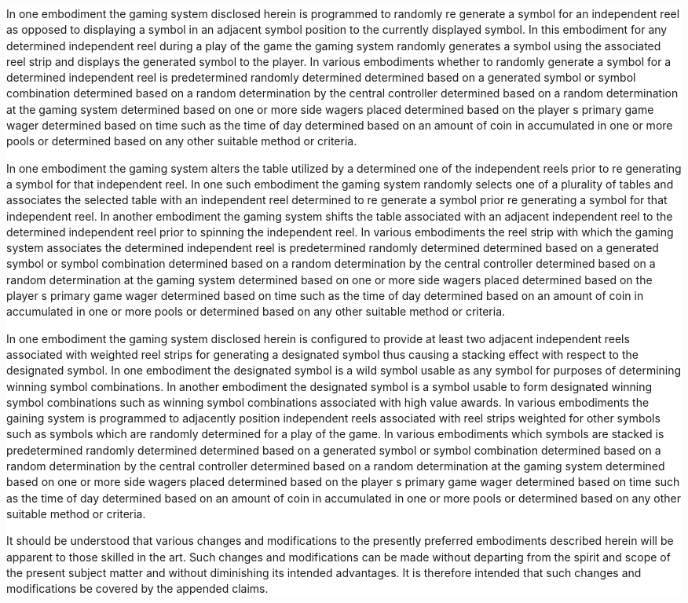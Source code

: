 In one embodiment the gaming system disclosed herein is programmed to randomly re generate a symbol for an independent reel as opposed to displaying a symbol in an adjacent symbol position to the currently displayed symbol. In this embodiment for any determined independent reel during a play of the game the gaming system randomly generates a symbol using the associated reel strip and displays the generated symbol to the player. In various embodiments whether to randomly generate a symbol for a determined independent reel is predetermined randomly determined determined based on a generated symbol or symbol combination determined based on a random determination by the central controller determined based on a random determination at the gaming system determined based on one or more side wagers placed determined based on the player s primary game wager determined based on time such as the time of day determined based on an amount of coin in accumulated in one or more pools or determined based on any other suitable method or criteria.

In one embodiment the gaming system alters the table utilized by a determined one of the independent reels prior to re generating a symbol for that independent reel. In one such embodiment the gaming system randomly selects one of a plurality of tables and associates the selected table with an independent reel determined to re generate a symbol prior re generating a symbol for that independent reel. In another embodiment the gaming system shifts the table associated with an adjacent independent reel to the determined independent reel prior to spinning the independent reel. In various embodiments the reel strip with which the gaming system associates the determined independent reel is predetermined randomly determined determined based on a generated symbol or symbol combination determined based on a random determination by the central controller determined based on a random determination at the gaming system determined based on one or more side wagers placed determined based on the player s primary game wager determined based on time such as the time of day determined based on an amount of coin in accumulated in one or more pools or determined based on any other suitable method or criteria.

In one embodiment the gaming system disclosed herein is configured to provide at least two adjacent independent reels associated with weighted reel strips for generating a designated symbol thus causing a stacking effect with respect to the designated symbol. In one embodiment the designated symbol is a wild symbol usable as any symbol for purposes of determining winning symbol combinations. In another embodiment the designated symbol is a symbol usable to form designated winning symbol combinations such as winning symbol combinations associated with high value awards. In various embodiments the gaining system is programmed to adjacently position independent reels associated with reel strips weighted for other symbols such as symbols which are randomly determined for a play of the game. In various embodiments which symbols are stacked is predetermined randomly determined determined based on a generated symbol or symbol combination determined based on a random determination by the central controller determined based on a random determination at the gaming system determined based on one or more side wagers placed determined based on the player s primary game wager determined based on time such as the time of day determined based on an amount of coin in accumulated in one or more pools or determined based on any other suitable method or criteria.

It should be understood that various changes and modifications to the presently preferred embodiments described herein will be apparent to those skilled in the art. Such changes and modifications can be made without departing from the spirit and scope of the present subject matter and without diminishing its intended advantages. It is therefore intended that such changes and modifications be covered by the appended claims.

